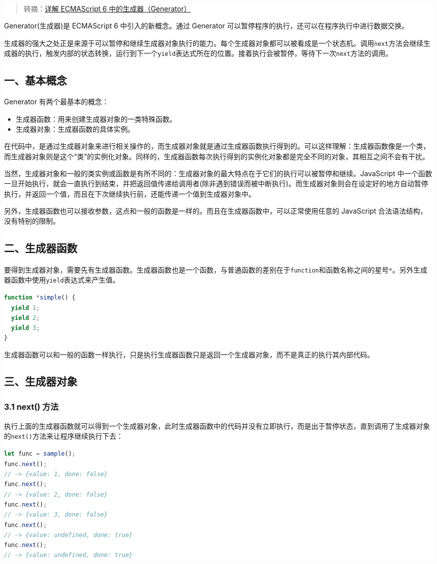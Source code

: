 > 转摘：[详解 ECMAScript 6 中的生成器（Generator）](http://www.ibm.com/developerworks/cn/web/wa-es6-generator/index.html)

Generator(生成器)是 ECMAScript 6 中引入的新概念。通过 Generator 可以暂停程序的执行，还可以在程序执行中进行数据交换。

生成器的强大之处正是来源于可以暂停和继续生成器对象执行的能力。每个生成器对象都可以被看成是一个状态机。调用`next`方法会继续生成器的执行，触发内部的状态转换，运行到下一个`yield`表达式所在的位置。接着执行会被暂停，等待下一次`next`方法的调用。

## 一、基本概念

Generator 有两个最基本的概念：

* 生成器函数：用来创建生成器对象的一类特殊函数。
* 生成器对象：生成器函数的具体实例。

在代码中，是通过生成器对象来进行相关操作的，而生成器对象就是通过生成器函数执行得到的。可以这样理解：生成器函数像是一个类，而生成器对象则是这个“类”的实例化对象。同样的，生成器函数每次执行得到的实例化对象都是完全不同的对象，其相互之间不会有干扰。

当然，生成器对象和一般的类实例或函数是有所不同的：生成器对象的最大特点在于它们的执行可以被暂停和继续。JavaScript 中一个函数一旦开始执行，就会一直执行到结束，并把返回值传递给调用者(除非遇到错误而被中断执行)。而生成器对象则会在设定好的地方自动暂停执行，并返回一个值，而且在下次继续执行前，还能传递一个值到生成器对象中。

另外，生成器函数也可以接收参数，这点和一般的函数是一样的。而且在生成器函数中，可以正常使用任意的 JavaScript 合法语法结构，没有特别的限制。

## 二、生成器函数

要得到生成器对象，需要先有生成器函数。生成器函数也是一个函数，与普通函数的差别在于`function`和函数名称之间的星号`*`。另外生成器函数中使用`yield`表达式来产生值。

```JavaScript
function *simple() {
  yield 1;
  yield 2;
  yield 3;
}
```

生成器函数可以和一般的函数一样执行，只是执行生成器函数只是返回一个生成器对象，而不是真正的执行其内部代码。

## 三、生成器对象

### 3.1 next() 方法

执行上面的生成器函数就可以得到一个生成器对象，此时生成器函数中的代码并没有立即执行，而是出于暂停状态，直到调用了生成器对象的`next()`方法来让程序继续执行下去：

```JavaScript
let func = sample();
func.next();
// -> {value: 1, done: false}
func.next();
// -> {value: 2, done: false}
func.next();
// -> {value: 3, done: false}
func.next();
// -> {value: undefined, done: true}
func.next();
// -> {value: undefined, done: true}
```

